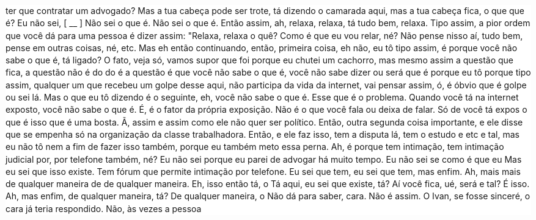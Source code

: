ter que contratar um advogado? Mas a tua
cabeça pode ser trote, tá dizendo o
camarada aqui, mas a tua cabeça fica, o
que que é? Eu não sei, [ __ ] Não sei o
que é. Não sei o que é. Então assim, ah,
relaxa, relaxa, tá tudo bem, relaxa.
Tipo assim, a pior ordem que você dá
para uma pessoa é dizer assim: "Relaxa,
relaxa o quê? Como é que eu vou relar,
né? Não pense nisso aí, tudo bem, pense
em outras coisas, né, etc.
Mas eh então continuando, então,
primeira coisa,
eh
não, eu tô tipo assim, é porque você não
sabe o que é, tá ligado? O fato, veja
só, vamos supor que foi porque eu chutei
um cachorro, mas mesmo assim a questão
que fica, a questão não é do do é a
questão é que você não sabe o que é,
você não sabe dizer ou será que é porque
eu tô porque tipo assim, qualquer um que
recebeu um golpe desse aqui, não
participa da vida da internet, vai
pensar assim, ó, é óbvio que é golpe ou
sei lá. Mas o que eu tô dizendo é o
seguinte, eh,
você não sabe o que é. Esse que é o
problema. Quando você tá na internet
exposto, você não sabe o que é. É, é o
fator da própria exposição. Não é o que
você fala ou deixa de falar. Só de você
tá expos o que é isso que é uma bosta.
Ã,
assim e assim como ele não quer ser
político. Então, outra segunda coisa
importante, e ele disse que se empenha
só na organização da classe
trabalhadora.
Então, e ele faz isso, tem a disputa lá,
tem o estudo e etc e tal, mas eu não tô
nem a fim de fazer isso também, porque
eu também meto essa perna.
Ah,
é porque tem intimação, tem intimação
judicial por, por telefone também, né?
Eu não sei porque eu parei de advogar
há muito tempo. Eu não sei se como é que
eu Mas eu sei que isso existe. Tem fórum
que permite intimação por telefone. Eu
sei que tem, eu sei que tem, mas enfim.
Ah,
mais
mais de qualquer maneira de de qualquer
maneira.
Eh,
isso então tá, o Tá aqui, eu sei que
existe, tá? Aí você fica, ué, será e
tal? É isso.
Ah, mas enfim, de qualquer maneira, tá?
De qualquer maneira,
o Não dá para saber, cara. Não é assim.
O Ivan, se fosse sinceré, o cara já
teria respondido. Não, às vezes a pessoa